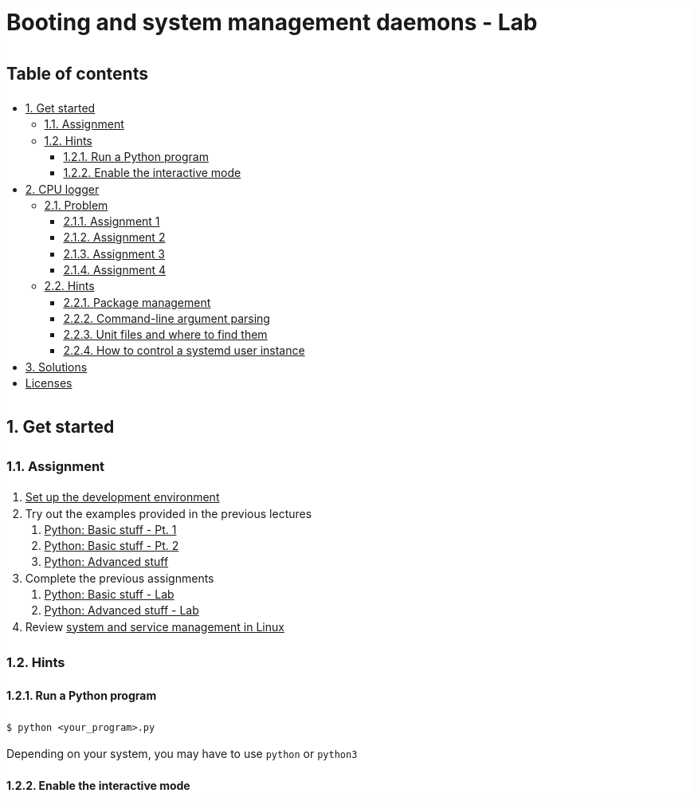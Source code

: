 # Booting and system management daemons - Lab

## Table of contents

- [1. Get started](#1-get-started)
    - [1.1. Assignment](#11-assignment)
    - [1.2. Hints](#12-hints)
        - [1.2.1. Run a Python program](#121-run-a-python-program)
        - [1.2.2. Enable the interactive mode](#122-enable-the-interactive-mode)
- [2. CPU logger](#2-cpu-logger)
    - [2.1. Problem](#21-problem)
        - [2.1.1. Assignment 1](#211-assignment-1)
        - [2.1.2. Assignment 2](#212-assignment-2)
        - [2.1.3. Assignment 3](#213-assignment-3)
        - [2.1.4. Assignment 4](#214-assignment-4)
    - [2.2. Hints](#22-hints)
        - [2.2.1. Package management](#221-package-management)
        - [2.2.2. Command-line argument parsing](#222-command-line-argument-parsing)
        - [2.2.3. Unit files and where to find them](#223-unit-files-and-where-to-find-them)
        - [2.2.4. How to control a systemd user instance](#224-how-to-control-a-systemd-user-instance)
- [3. Solutions](#3-solutions)
- [Licenses](#licenses)

## 1. Get started

### 1.1. Assignment

1. [Set up the development environment](1-python-basic-stuff-pt1.md#16-development-environment)
2. Try out the examples provided in the previous lectures
	1. [Python: Basic stuff - Pt. 1](1-python-basic-stuff-pt1.md)
	2. [Python: Basic stuff - Pt. 2](2-python-basic-stuff-pt2.md)
	3. [Python: Advanced stuff](4-python-advanced-stuff.md)
3. Complete the previous assignments
	1. [Python: Basic stuff - Lab](3-python-basic-stuff-lab.md)
	2. [Python: Advanced stuff - Lab](5-python-advanced-stuff-lab.md)
4. Review [system and service management in Linux](6-booting-and-system-management-daemons.md#2-system-and-service-management-in-linux)

### 1.2. Hints

#### 1.2.1. Run a Python program

```shell
$ python <your_program>.py
```

Depending on your system, you may have to use `python` or `python3`

#### 1.2.2. Enable the interactive mode
